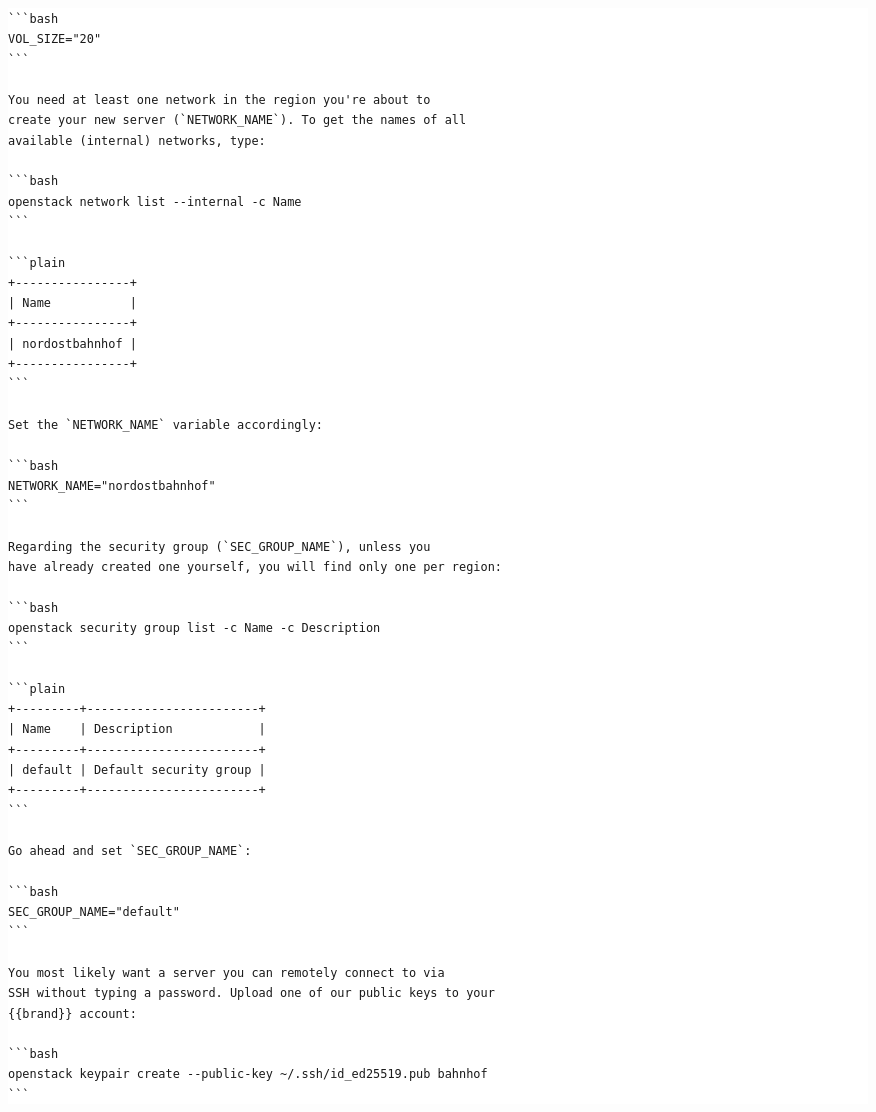     ```bash
    VOL_SIZE="20"
    ```

    You need at least one network in the region you're about to
    create your new server (`NETWORK_NAME`). To get the names of all
    available (internal) networks, type:

    ```bash
    openstack network list --internal -c Name
    ```

    ```plain
    +----------------+
    | Name           |
    +----------------+
    | nordostbahnhof |
    +----------------+
    ```

    Set the `NETWORK_NAME` variable accordingly:

    ```bash
    NETWORK_NAME="nordostbahnhof"
    ```

    Regarding the security group (`SEC_GROUP_NAME`), unless you
    have already created one yourself, you will find only one per region:

    ```bash
    openstack security group list -c Name -c Description
    ```

    ```plain
    +---------+------------------------+
    | Name    | Description            |
    +---------+------------------------+
    | default | Default security group |
    +---------+------------------------+
    ```

    Go ahead and set `SEC_GROUP_NAME`:

    ```bash
    SEC_GROUP_NAME="default"
    ```

    You most likely want a server you can remotely connect to via
    SSH without typing a password. Upload one of our public keys to your
    {{brand}} account:

    ```bash
    openstack keypair create --public-key ~/.ssh/id_ed25519.pub bahnhof
    ```
